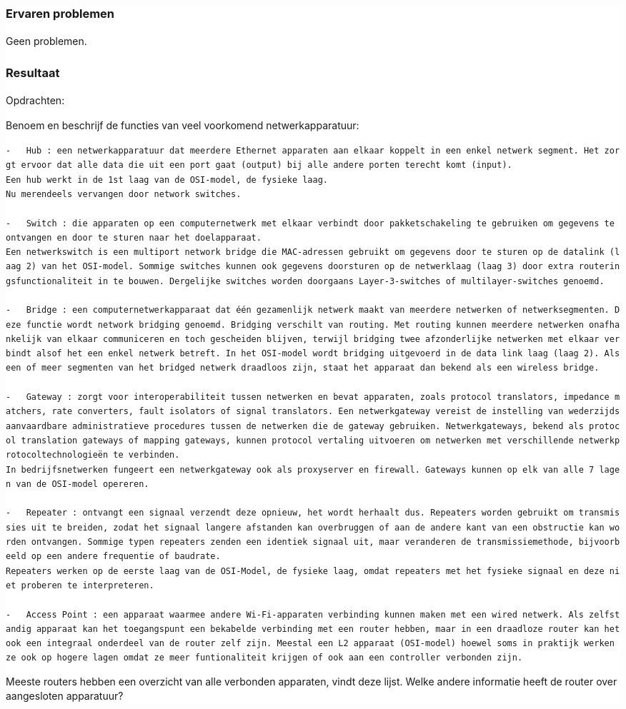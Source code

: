 ### Ervaren problemen
Geen problemen.  

### Resultaat

Opdrachten:  

Benoem en beschrijf de functies van veel voorkomend netwerkapparatuur:

    -   Hub : een netwerkapparatuur dat meerdere Ethernet apparaten aan elkaar koppelt in een enkel netwerk segment. Het zorgt ervoor dat alle data die uit een port gaat (output) bij alle andere porten terecht komt (input).
    Een hub werkt in de 1st laag van de OSI-model, de fysieke laag.  
    Nu merendeels vervangen door network switches.

    -	Switch : die apparaten op een computernetwerk met elkaar verbindt door pakketschakeling te gebruiken om gegevens te ontvangen en door te sturen naar het doelapparaat.  
    Een netwerkswitch is een multiport network bridge die MAC-adressen gebruikt om gegevens door te sturen op de datalink (laag 2) van het OSI-model. Sommige switches kunnen ook gegevens doorsturen op de netwerklaag (laag 3) door extra routeringsfunctionaliteit in te bouwen. Dergelijke switches worden doorgaans Layer-3-switches of multilayer-switches genoemd.  

    -	Bridge : een computernetwerkapparaat dat één gezamenlijk netwerk maakt van meerdere netwerken of netwerksegmenten. Deze functie wordt network bridging genoemd. Bridging verschilt van routing. Met routing kunnen meerdere netwerken onafhankelijk van elkaar communiceren en toch gescheiden blijven, terwijl bridging twee afzonderlijke netwerken met elkaar verbindt alsof het een enkel netwerk betreft. In het OSI-model wordt bridging uitgevoerd in de data link laag (laag 2). Als een of meer segmenten van het bridged netwerk draadloos zijn, staat het apparaat dan bekend als een wireless bridge.

    -	Gateway : zorgt voor interoperabiliteit tussen netwerken en bevat apparaten, zoals protocol translators, impedance matchers, rate converters, fault isolators of signal translators. Een netwerkgateway vereist de instelling van wederzijds aanvaardbare administratieve procedures tussen de netwerken die de gateway gebruiken. Netwerkgateways, bekend als protocol translation gateways of mapping gateways, kunnen protocol vertaling uitvoeren om netwerken met verschillende netwerkprotocoltechnologieën te verbinden.
    In bedrijfsnetwerken fungeert een netwerkgateway ook als proxyserver en firewall. Gateways kunnen op elk van alle 7 lagen van de OSI-model opereren.  

    -	Repeater : ontvangt een signaal verzendt deze opnieuw, het wordt herhaalt dus. Repeaters worden gebruikt om transmissies uit te breiden, zodat het signaal langere afstanden kan overbruggen of aan de andere kant van een obstructie kan worden ontvangen. Sommige typen repeaters zenden een identiek signaal uit, maar veranderen de transmissiemethode, bijvoorbeeld op een andere frequentie of baudrate.  
    Repeaters werken op de eerste laag van de OSI-Model, de fysieke laag, omdat repeaters met het fysieke signaal en deze niet proberen te interpreteren.

    -   Access Point : een apparaat waarmee andere Wi-Fi-apparaten verbinding kunnen maken met een wired netwerk. Als zelfstandig apparaat kan het toegangspunt een bekabelde verbinding met een router hebben, maar in een draadloze router kan het ook een integraal onderdeel van de router zelf zijn. Meestal een L2 apparaat (OSI-model) hoewel soms in praktijk werken ze ook op hogere lagen omdat ze meer funtionaliteit krijgen of ook aan een controller verbonden zijn.


Meeste routers hebben een overzicht van alle verbonden apparaten, vindt deze lijst. Welke andere informatie heeft de router over aangesloten apparatuur?
    